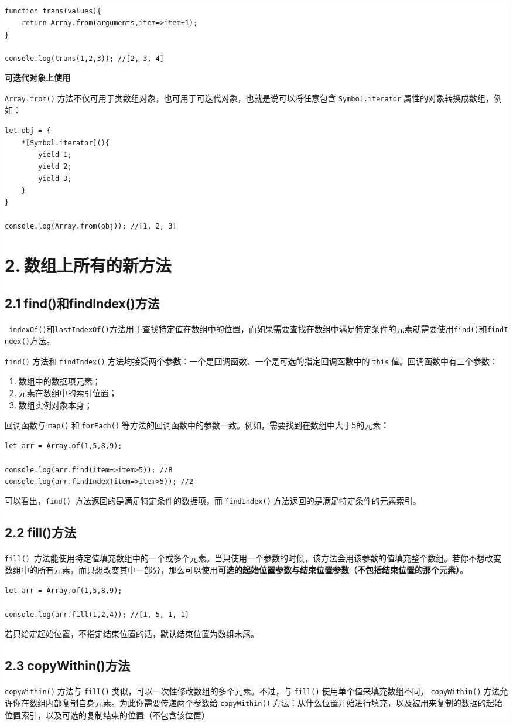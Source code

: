 	function trans(values){
		return Array.from(arguments,item=>item+1);
	}
	
	console.log(trans(1,2,3)); //[2, 3, 4]

**可迭代对象上使用**

`Array.from()` 方法不仅可用于类数组对象，也可用于可迭代对象，也就是说可以将任意包含 `Symbol.iterator` 属性的对象转换成数组，例如：

	let obj = {
		*[Symbol.iterator](){
			yield 1;
			yield 2;
			yield 3;
		}
	}
	
	console.log(Array.from(obj)); //[1, 2, 3]

# 2. 数组上所有的新方法 #

## 2.1 find()和findIndex()方法 ##

` indexOf()`和`lastIndexOf()`方法用于查找特定值在数组中的位置，而如果需要查找在数组中满足特定条件的元素就需要使用`find()`和`findIndex()`方法。

`find()` 方法和 `findIndex()` 方法均接受两个参数：一个是回调函数、一个是可选的指定回调函数中的 `this` 值。回调函数中有三个参数：

1. 数组中的数据项元素；
2. 元素在数组中的索引位置；
3. 数组实例对象本身；

回调函数与 `map()` 和 `forEach()` 等方法的回调函数中的参数一致。例如，需要找到在数组中大于5的元素：


	let arr = Array.of(1,5,8,9);
	
	console.log(arr.find(item=>item>5)); //8
	console.log(arr.findIndex(item=>item>5)); //2

可以看出，`find() `方法返回的是满足特定条件的数据项，而 `findIndex()` 方法返回的是满足特定条件的元素索引。

## 2.2 fill()方法 ##

`fill() `方法能使用特定值填充数组中的一个或多个元素。当只使用一个参数的时候，该方法会用该参数的值填充整个数组。若你不想改变数组中的所有元素，而只想改变其中一部分，那么可以使用**可选的起始位置参数与结束位置参数（不包括结束位置的那个元素）**。

	let arr = Array.of(1,5,8,9);
	
	console.log(arr.fill(1,2,4)); //[1, 5, 1, 1]

若只给定起始位置，不指定结束位置的话，默认结束位置为数组末尾。


## 2.3 copyWithin()方法 ##

`copyWithin()` 方法与 `fill()` 类似，可以一次性修改数组的多个元素。不过，与 `fill()` 使用单个值来填充数组不同， `copyWithin()` 方法允许你在数组内部复制自身元素。为此你需要传递两个参数给 `copyWithin()` 方法：从什么位置开始进行填充，以及被用来复制的数据的起始位置索引，以及可选的复制结束的位置（不包含该位置）
